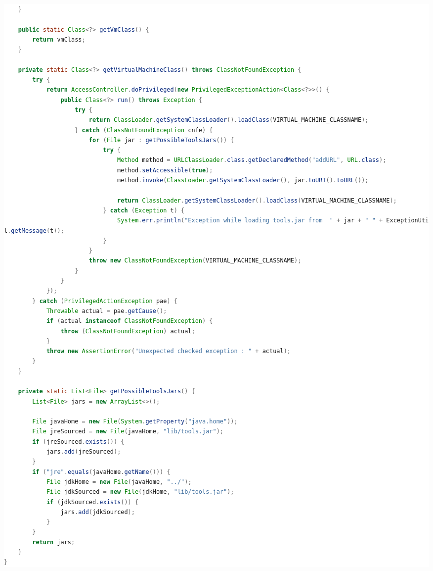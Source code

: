 ```java
    }

    public static Class<?> getVmClass() {
        return vmClass;
    }

    private static Class<?> getVirtualMachineClass() throws ClassNotFoundException {
        try {
            return AccessController.doPrivileged(new PrivilegedExceptionAction<Class<?>>() {
                public Class<?> run() throws Exception {
                    try {
                        return ClassLoader.getSystemClassLoader().loadClass(VIRTUAL_MACHINE_CLASSNAME);
                    } catch (ClassNotFoundException cnfe) {
                        for (File jar : getPossibleToolsJars()) {
                            try {
                                Method method = URLClassLoader.class.getDeclaredMethod("addURL", URL.class);
                                method.setAccessible(true);
                                method.invoke(ClassLoader.getSystemClassLoader(), jar.toURI().toURL());

                                return ClassLoader.getSystemClassLoader().loadClass(VIRTUAL_MACHINE_CLASSNAME);
                            } catch (Exception t) {
                                System.err.println("Exception while loading tools.jar from  " + jar + " " + ExceptionUtil.getMessage(t));
                            }
                        }
                        throw new ClassNotFoundException(VIRTUAL_MACHINE_CLASSNAME);
                    }
                }
            });
        } catch (PrivilegedActionException pae) {
            Throwable actual = pae.getCause();
            if (actual instanceof ClassNotFoundException) {
                throw (ClassNotFoundException) actual;
            }
            throw new AssertionError("Unexpected checked exception : " + actual);
        }
    }

    private static List<File> getPossibleToolsJars() {
        List<File> jars = new ArrayList<>();

        File javaHome = new File(System.getProperty("java.home"));
        File jreSourced = new File(javaHome, "lib/tools.jar");
        if (jreSourced.exists()) {
            jars.add(jreSourced);
        }
        if ("jre".equals(javaHome.getName())) {
            File jdkHome = new File(javaHome, "../");
            File jdkSourced = new File(jdkHome, "lib/tools.jar");
            if (jdkSourced.exists()) {
                jars.add(jdkSourced);
            }
        }
        return jars;
    }
}
```
